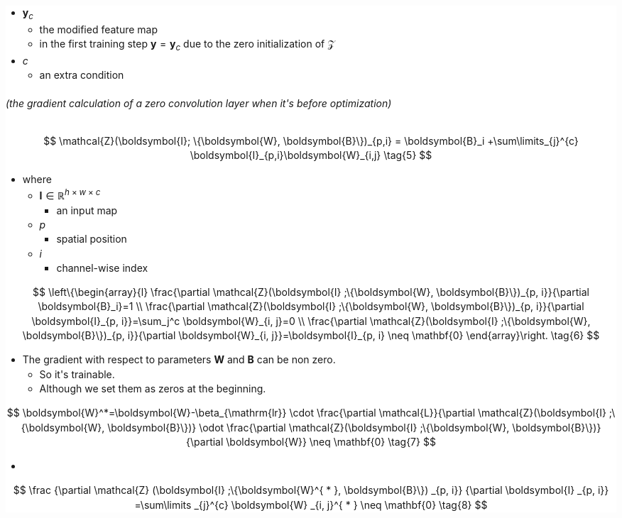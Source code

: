   - $\boldsymbol{y} _c$
    - the modified feature map
    - in the first training step $\boldsymbol{y} = \boldsymbol{y} _c$ due to the zero initialization of $\mathcal{Z}$
  - $c$
    - an extra condition




###### (the gradient calculation of a zero convolution layer when it's before optimization)

$$
\mathcal{Z}(\boldsymbol{I}; \{\boldsymbol{W}, \boldsymbol{B}\})_{p,i} = \boldsymbol{B}_i +\sum\limits_{j}^{c} \boldsymbol{I}_{p,i}\boldsymbol{W}_{i,j}
\tag{5}
$$

- where
  - $\boldsymbol{I} \in \mathbb{R}^{h \times w \times c }$
    - an input map
  - $p$
    - spatial position
  - $i$
    - channel-wise index

$$
\left\{\begin{array}{l}
\frac{\partial \mathcal{Z}(\boldsymbol{I} ;\{\boldsymbol{W}, \boldsymbol{B}\})_{p, i}}{\partial \boldsymbol{B}_i}=1 \\
\frac{\partial \mathcal{Z}(\boldsymbol{I} ;\{\boldsymbol{W}, \boldsymbol{B}\})_{p, i}}{\partial \boldsymbol{I}_{p, i}}=\sum_j^c \boldsymbol{W}_{i, j}=0 \\
\frac{\partial \mathcal{Z}(\boldsymbol{I} ;\{\boldsymbol{W}, \boldsymbol{B}\})_{p, i}}{\partial \boldsymbol{W}_{i, j}}=\boldsymbol{I}_{p, i} \neq \mathbf{0}
\end{array}\right.
\tag{6}
$$

- The gradient with respect to parameters $\boldsymbol{W}$ and $\boldsymbol{B}$ can be non zero.
  - So it's trainable.
  - Although we set them as zeros at the beginning.

$$
\boldsymbol{W}^*=\boldsymbol{W}-\beta_{\mathrm{lr}} \cdot \frac{\partial \mathcal{L}}{\partial \mathcal{Z}(\boldsymbol{I} ;\{\boldsymbol{W}, \boldsymbol{B}\})} \odot \frac{\partial \mathcal{Z}(\boldsymbol{I} ;\{\boldsymbol{W}, \boldsymbol{B}\})}{\partial \boldsymbol{W}} \neq \mathbf{0}
\tag{7}
$$

- 

$$
\frac
{\partial \mathcal{Z} (\boldsymbol{I} ;\{\boldsymbol{W}^{ * }, \boldsymbol{B}\}) _{p, i}}
{\partial \boldsymbol{I} _{p, i}}
=\sum\limits _{j}^{c} \boldsymbol{W} _{i, j}^{ * } \neq \mathbf{0}
\tag{8}
$$
